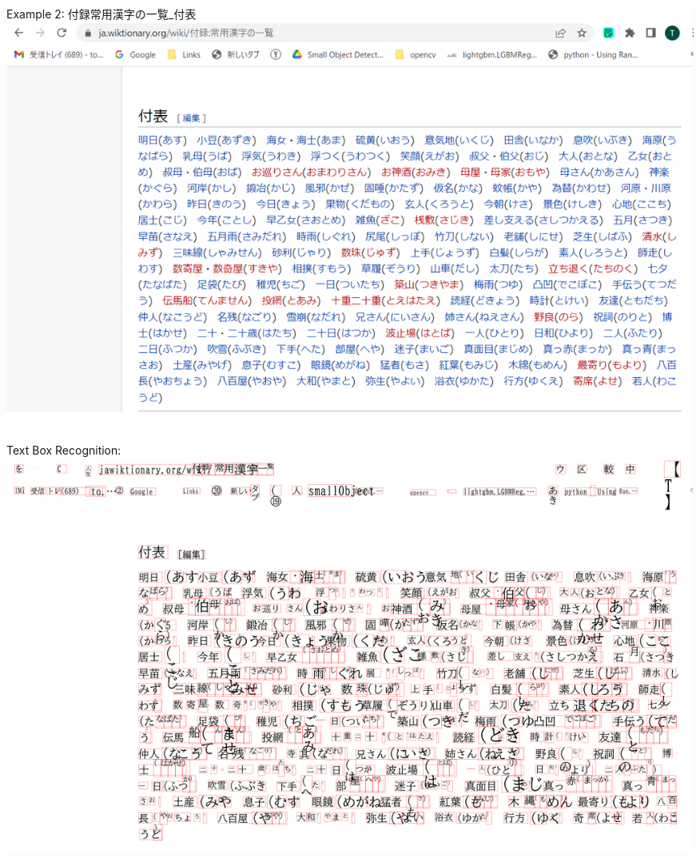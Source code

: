 Example 2: 付録常用漢字の一覧_付表<br>
<img src="./samples/付録常用漢字の一覧_付表.png" width="1280" height="auto"><br>
<br>

Text Box Recognition:<br>
<img src="./outputs/preprocessed_scaling_3_contrast_2_sharpness_3_付録常用漢字の一覧_付表.png"
     width="1280" height="auto">
<br>
